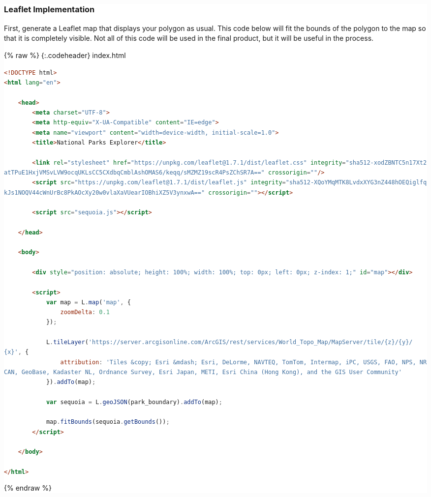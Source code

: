 ### Leaflet Implementation

First, generate a Leaflet map that displays your polygon as usual. This code below will fit the bounds of the polygon to the map so that it is completely visible. Not all of this code will be used in the final product, but it will be useful in the process.


{% raw %}
{:.codeheader}
index.html
```html
<!DOCTYPE html>
<html lang="en">
    
    <head>
        <meta charset="UTF-8">
        <meta http-equiv="X-UA-Compatible" content="IE=edge">
        <meta name="viewport" content="width=device-width, initial-scale=1.0">
        <title>National Parks Explorer</title>

        <link rel="stylesheet" href="https://unpkg.com/leaflet@1.7.1/dist/leaflet.css" integrity="sha512-xodZBNTC5n17Xt2atTPuE1HxjVMSvLVW9ocqUKLsCC5CXdbqCmblAshOMAS6/keqq/sMZMZ19scR4PsZChSR7A==" crossorigin=""/>
        <script src="https://unpkg.com/leaflet@1.7.1/dist/leaflet.js" integrity="sha512-XQoYMqMTK8LvdxXYG3nZ448hOEQiglfqkJs1NOQV44cWnUrBc8PkAOcXy20w0vlaXaVUearIOBhiXZ5V3ynxwA==" crossorigin=""></script>

        <script src="sequoia.js"></script>

    </head>

    <body>

        <div style="position: absolute; height: 100%; width: 100%; top: 0px; left: 0px; z-index: 1;" id="map"></div>
    
        <script>
            var map = L.map('map', {
                zoomDelta: 0.1
            });

            L.tileLayer('https://server.arcgisonline.com/ArcGIS/rest/services/World_Topo_Map/MapServer/tile/{z}/{y}/{x}', {
                attribution: 'Tiles &copy; Esri &mdash; Esri, DeLorme, NAVTEQ, TomTom, Intermap, iPC, USGS, FAO, NPS, NRCAN, GeoBase, Kadaster NL, Ordnance Survey, Esri Japan, METI, Esri China (Hong Kong), and the GIS User Community'
            }).addTo(map);

            var sequoia = L.geoJSON(park_boundary).addTo(map);

            map.fitBounds(sequoia.getBounds());
        </script>

    </body>

</html>
```
{% endraw %}

